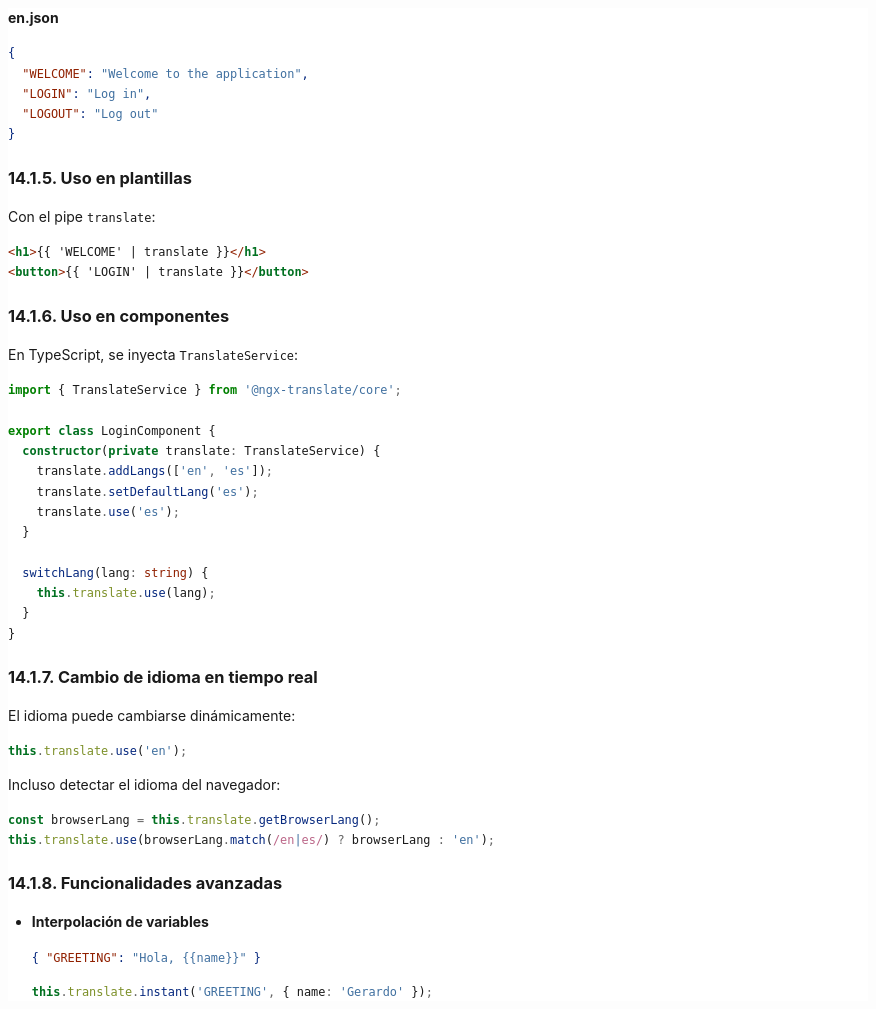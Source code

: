 **en.json**
```json
{
  "WELCOME": "Welcome to the application",
  "LOGIN": "Log in",
  "LOGOUT": "Log out"
}
```

### 14.1.5. Uso en plantillas

Con el pipe `translate`:

```html
<h1>{{ 'WELCOME' | translate }}</h1>
<button>{{ 'LOGIN' | translate }}</button>
```

### 14.1.6. Uso en componentes

En TypeScript, se inyecta `TranslateService`:

```ts
import { TranslateService } from '@ngx-translate/core';

export class LoginComponent {
  constructor(private translate: TranslateService) {
    translate.addLangs(['en', 'es']);
    translate.setDefaultLang('es');
    translate.use('es');
  }

  switchLang(lang: string) {
    this.translate.use(lang);
  }
}
```

### 14.1.7. Cambio de idioma en tiempo real

El idioma puede cambiarse dinámicamente:

```ts
this.translate.use('en');
```

Incluso detectar el idioma del navegador:

```ts
const browserLang = this.translate.getBrowserLang();
this.translate.use(browserLang.match(/en|es/) ? browserLang : 'en');
```

### 14.1.8. Funcionalidades avanzadas

- **Interpolación de variables**  
  ```json
  { "GREETING": "Hola, {{name}}" }
  ```
  ```ts
  this.translate.instant('GREETING', { name: 'Gerardo' });
  ```
